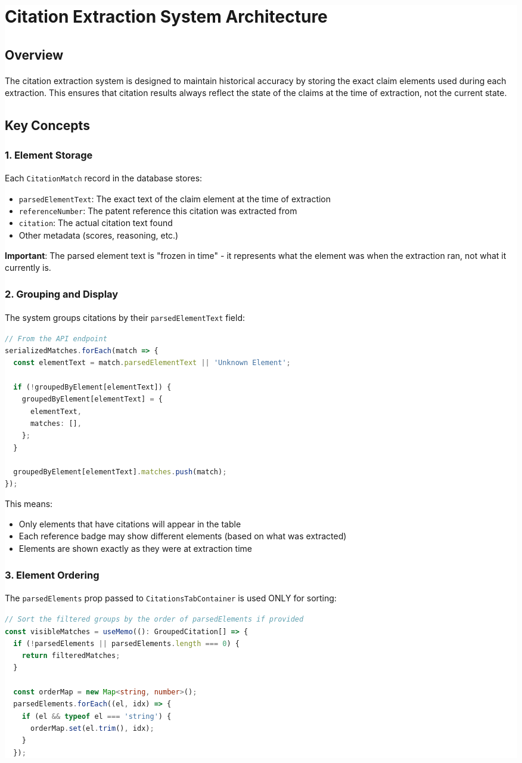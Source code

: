 # Citation Extraction System Architecture

## Overview

The citation extraction system is designed to maintain historical accuracy by storing the exact claim elements used during each extraction. This ensures that citation results always reflect the state of the claims at the time of extraction, not the current state.

## Key Concepts

### 1. Element Storage

Each `CitationMatch` record in the database stores:
- `parsedElementText`: The exact text of the claim element at the time of extraction
- `referenceNumber`: The patent reference this citation was extracted from
- `citation`: The actual citation text found
- Other metadata (scores, reasoning, etc.)

**Important**: The parsed element text is "frozen in time" - it represents what the element was when the extraction ran, not what it currently is.

### 2. Grouping and Display

The system groups citations by their `parsedElementText` field:

```typescript
// From the API endpoint
serializedMatches.forEach(match => {
  const elementText = match.parsedElementText || 'Unknown Element';
  
  if (!groupedByElement[elementText]) {
    groupedByElement[elementText] = {
      elementText,
      matches: [],
    };
  }
  
  groupedByElement[elementText].matches.push(match);
});
```

This means:
- Only elements that have citations will appear in the table
- Each reference badge may show different elements (based on what was extracted)
- Elements are shown exactly as they were at extraction time

### 3. Element Ordering

The `parsedElements` prop passed to `CitationsTabContainer` is used ONLY for sorting:

```typescript
// Sort the filtered groups by the order of parsedElements if provided
const visibleMatches = useMemo((): GroupedCitation[] => {
  if (!parsedElements || parsedElements.length === 0) {
    return filteredMatches;
  }

  const orderMap = new Map<string, number>();
  parsedElements.forEach((el, idx) => {
    if (el && typeof el === 'string') {
      orderMap.set(el.trim(), idx);
    }
  });

```